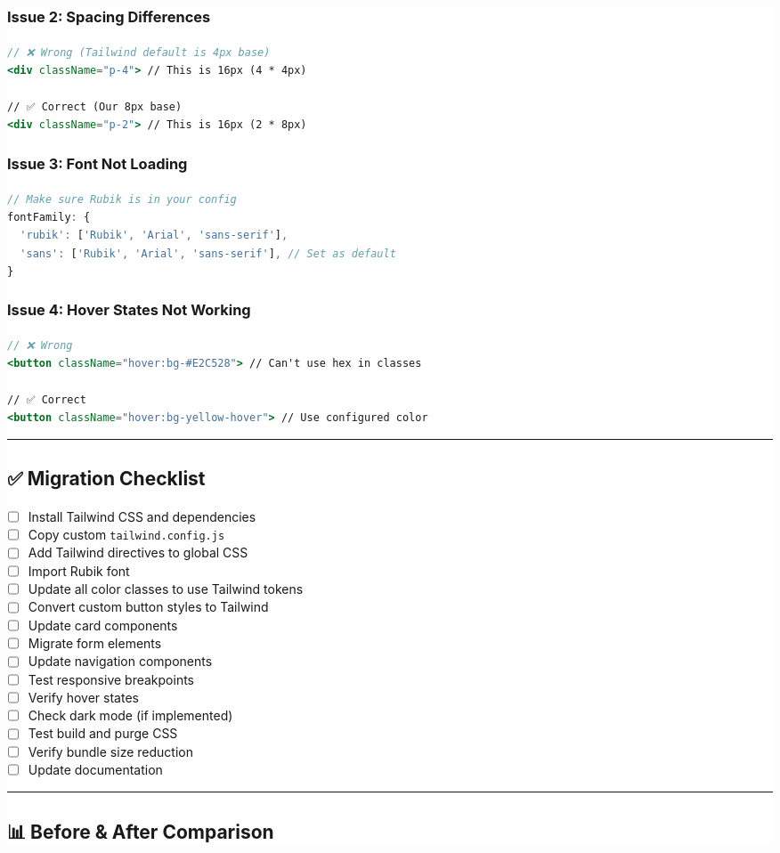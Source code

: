 ### **Issue 2: Spacing Differences**

```jsx
// ❌ Wrong (Tailwind default is 4px base)
<div className="p-4"> // This is 16px (4 * 4px)

// ✅ Correct (Our 8px base)
<div className="p-2"> // This is 16px (2 * 8px)
```

### **Issue 3: Font Not Loading**

```jsx
// Make sure Rubik is in your config
fontFamily: {
  'rubik': ['Rubik', 'Arial', 'sans-serif'],
  'sans': ['Rubik', 'Arial', 'sans-serif'], // Set as default
}
```

### **Issue 4: Hover States Not Working**

```jsx
// ❌ Wrong
<button className="hover:bg-#E2C528"> // Can't use hex in classes

// ✅ Correct
<button className="hover:bg-yellow-hover"> // Use configured color
```

---

## ✅ **Migration Checklist**

- [ ] Install Tailwind CSS and dependencies
- [ ] Copy custom `tailwind.config.js`
- [ ] Add Tailwind directives to global CSS
- [ ] Import Rubik font
- [ ] Update all color classes to use Tailwind tokens
- [ ] Convert custom button styles to Tailwind
- [ ] Update card components
- [ ] Migrate form elements
- [ ] Update navigation components
- [ ] Test responsive breakpoints
- [ ] Verify hover states
- [ ] Check dark mode (if implemented)
- [ ] Test build and purge CSS
- [ ] Verify bundle size reduction
- [ ] Update documentation

---

## 📊 **Before & After Comparison**
